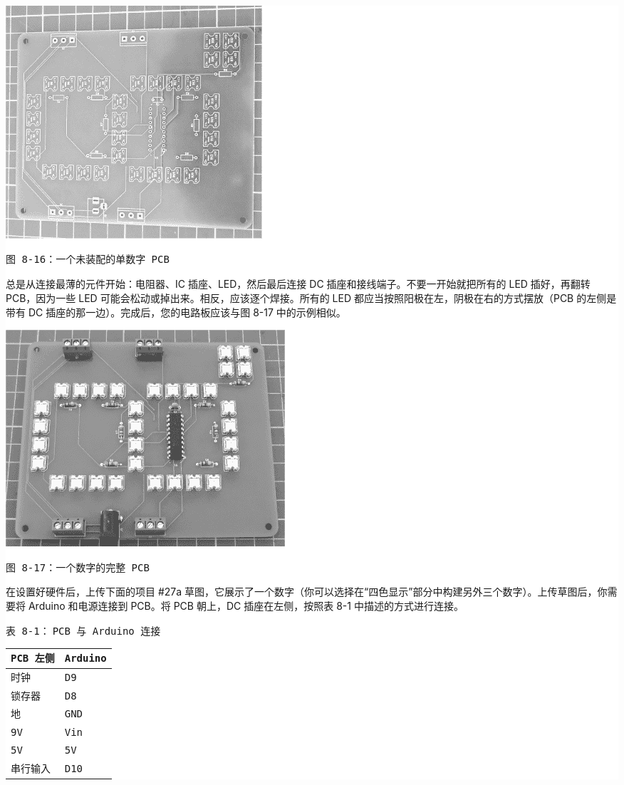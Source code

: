 ![一个未装配的单显示数字 PCB](img/fig8-16.png)

<samp class="SANS_Futura_Std_Book_Oblique_I_11">图 8-16：一个未装配的单数字 PCB</samp>

总是从连接最薄的元件开始：电阻器、IC 插座、LED，然后最后连接 DC 插座和接线端子。不要一开始就把所有的 LED 插好，再翻转 PCB，因为一些 LED 可能会松动或掉出来。相反，应该逐个焊接。所有的 LED 都应当按照阳极在左，阴极在右的方式摆放（PCB 的左侧是带有 DC 插座的那一边）。完成后，您的电路板应该与图 8-17 中的示例相似。

![完成的 PCB，所有 LED 和元件都已焊接好，准备使用](img/fig8-17.png)

<samp class="SANS_Futura_Std_Book_Oblique_I_11">图 8-17：一个数字的完整 PCB</samp>

在设置好硬件后，上传下面的项目 #27a 草图，它展示了一个数字（你可以选择在“四色显示”部分中构建另外三个数字）。上传草图后，你需要将 Arduino 和电源连接到 PCB。将 PCB 朝上，DC 插座在左侧，按照表 8-1 中描述的方式进行连接。

<samp class="SANS_Futura_Std_Heavy_B_11">表 8-1：</samp> <samp class="SANS_Futura_Std_Book_11">PCB 与 Arduino 连接</samp>

| <samp class="SANS_Futura_Std_Heavy_B_11">PCB 左侧</samp> | <samp class="SANS_Futura_Std_Heavy_B_11">Arduino</samp> |
| --- | --- |
| <samp class="SANS_Futura_Std_Book_11">时钟</samp> | <samp class="SANS_Futura_Std_Book_11">D9</samp> |
| <samp class="SANS_Futura_Std_Book_11">锁存器</samp> | <samp class="SANS_Futura_Std_Book_11">D8</samp> |
| <samp class="SANS_Futura_Std_Book_11">地</samp> | <samp class="SANS_Futura_Std_Book_11">GND</samp> |
| <samp class="SANS_Futura_Std_Book_11">9V</samp> | <samp class="SANS_Futura_Std_Book_11">Vin</samp> |
| <samp class="SANS_Futura_Std_Book_11">5V</samp> | <samp class="SANS_Futura_Std_Book_11">5V</samp> |
| <samp class="SANS_Futura_Std_Book_11">串行输入</samp> | <samp class="SANS_Futura_Std_Book_11">D10</samp> |
